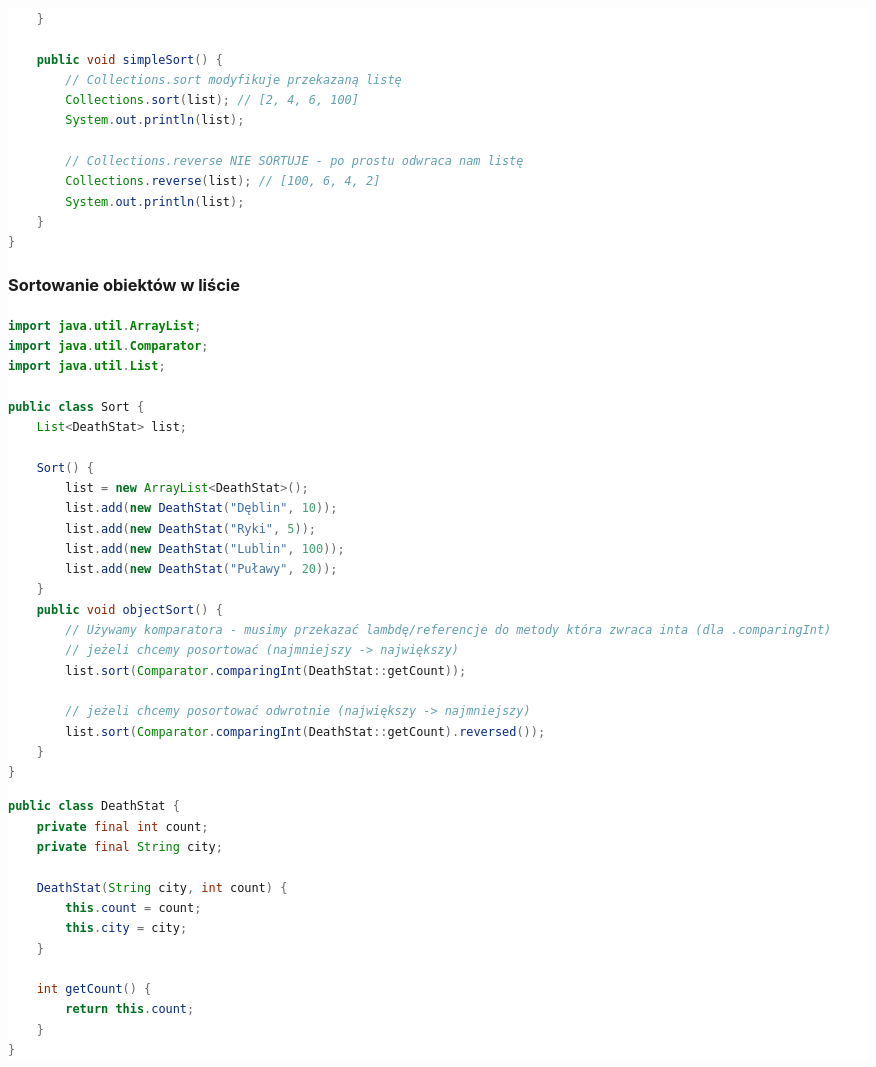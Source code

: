 ```java
    }
  
    public void simpleSort() {
        // Collections.sort modyfikuje przekazaną listę
        Collections.sort(list); // [2, 4, 6, 100]
        System.out.println(list);

        // Collections.reverse NIE SORTUJE - po prostu odwraca nam listę
        Collections.reverse(list); // [100, 6, 4, 2]
        System.out.println(list);
    }
}
```

### Sortowanie obiektów w liście

```java
import java.util.ArrayList;
import java.util.Comparator;
import java.util.List;

public class Sort {
    List<DeathStat> list;

    Sort() {
        list = new ArrayList<DeathStat>();
        list.add(new DeathStat("Dęblin", 10));
        list.add(new DeathStat("Ryki", 5));
        list.add(new DeathStat("Lublin", 100));
        list.add(new DeathStat("Puławy", 20));
    }
    public void objectSort() {
        // Używamy komparatora - musimy przekazać lambdę/referencje do metody która zwraca inta (dla .comparingInt)
        // jeżeli chcemy posortować (najmniejszy -> największy)
        list.sort(Comparator.comparingInt(DeathStat::getCount));

        // jeżeli chcemy posortować odwrotnie (największy -> najmniejszy)
        list.sort(Comparator.comparingInt(DeathStat::getCount).reversed());
    }
}
```

```java
public class DeathStat {
    private final int count;
    private final String city;

    DeathStat(String city, int count) {
        this.count = count;
        this.city = city;
    }

    int getCount() {
        return this.count;
    }
}
```
